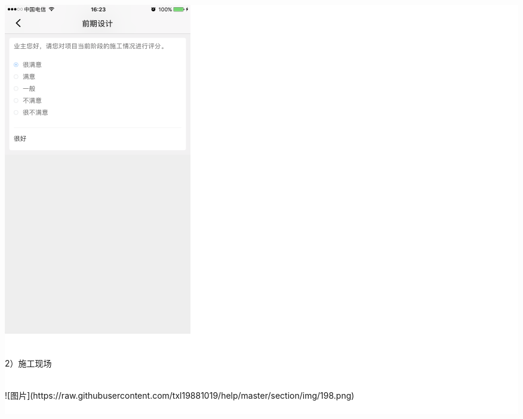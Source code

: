 ![图片](https://raw.githubusercontent.com/txl19881019/help/master/section/img/196.png)<br/>
<br/>

2）施工现场<br/>

<br/>
![图片](https://raw.githubusercontent.com/txl19881019/help/master/section/img/198.png)<br/>
<br/>